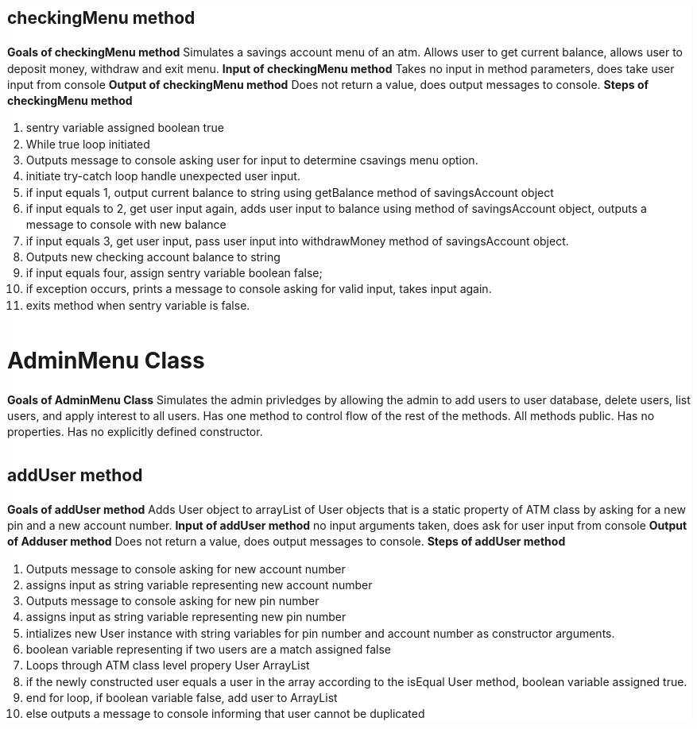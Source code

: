 ## checkingMenu method
**Goals of checkingMenu method**
Simulates a savings account menu of an atm. Allows user to get current balance, allows user to deposit money, withdraw and exit menu.
**Input of checkingMenu method**
Takes no input in method parameters, does take user input from console
**Output of checkingMenu method** 
Does not return a value, does output messages to console.
**Steps of checkingMenu method**
1. sentry variable assigned boolean true
2. While true loop initiated
3. Outputs message to console asking user for input to determine csavings menu option.
4. initiate try-catch loop handle unexpected user input.
5. if input equals 1, output current balance to string using getBalance method of savingsAccount object
6. if input equals to 2, get user input again, adds user input to balance using method of savingsAccount object, outputs a message to console with new balance
7. if input equals 3, get user input, pass user input into withdrawMoney method of savingsAccount object. 
8. Outputs new checking account balance to string
9. if input equals four, assign sentry variable boolean false;
10. if exception occurs, prints a message to console asking for valid input, takes input again.
11. exits method when sentry variable is false.

# AdminMenu Class
**Goals of AdminMenu Class**
Simulates the admin privledges by allowing the admin to add users to user database, delete users, list users, and apply interest to all users. Has one method to control flow of the rest of the methods. All methods public. Has no properties.
Has no explicitly defined constructor. 

## addUser method
**Goals of addUser method**
Adds User object to arrayList of User objects that is a static property of ATM class by asking for a new pin and a new account number.
**Input of addUser method**
no input arguments taken, does ask for user input from console
**Output of Adduser method**
Does not return a value, does output messages to console.
**Steps of addUser method**
1. Outputs message to console asking for new account number
2. assigns input as string variable representing new account number
3. Outputs message to console asking for new pin number
4. assigns input as string variable representing new pin number
5. intializes new User instance with string variables for pin number and account number as constructor arguments.
6. boolean variable representing if two users are a match assigned false
7. Loops through ATM class level propery User ArrayList 
8. if the newly constructed user equals a user in the array according to the isEqual User method, boolean variable assigned true.
9. end for loop, if boolean variable false, add user to ArrayList 
10. else outputs a message to console informing that user cannot be duplicated
